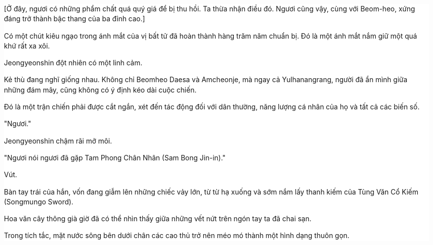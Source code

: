 [Ở đây, ngươi có những phẩm chất quá quý giá để bị thu hồi. Ta thừa nhận điều đó. Ngươi cũng vậy, cùng với Beom-heo, xứng đáng trở thành bậc thang của ba đỉnh cao.]

Có một chút kiêu ngạo trong ánh mắt của vị bất tử đã hoàn thành hàng trăm năm chuẩn bị. Đó là một ánh mắt nắm giữ một quá khứ rất xa xôi.

Jeongyeonshin đột nhiên có một linh cảm.

Kẻ thù đang nghĩ giống nhau. Không chỉ Beomheo Daesa và Amcheonje, mà ngay cả Yulhanangrang, người đã ẩn mình giữa những đám mây, cũng không có ý định kéo dài cuộc chiến.

Đó là một trận chiến phải được cắt ngắn, xét đến tác động đối với dân thường, năng lượng cá nhân của họ và tất cả các biến số.

"Ngươi."

Jeongyeonshin chậm rãi mở môi.

"Ngươi nói ngươi đã gặp Tam Phong Chân Nhân (Sam Bong Jin-in)."

Vút.

Bàn tay trái của hắn, vốn đang giẫm lên những chiếc vảy lớn, từ từ hạ xuống và sớm nắm lấy thanh kiếm của Tùng Văn Cổ Kiếm (Songmungo Sword).

Hoa văn cây thông già giờ đã có thể nhìn thấy giữa những vết nứt trên ngón tay ta đã chai sạn.

Trong tích tắc, mặt nước sông bên dưới chân các cao thủ trở nên méo mó thành một hình dạng thuôn gọn.
